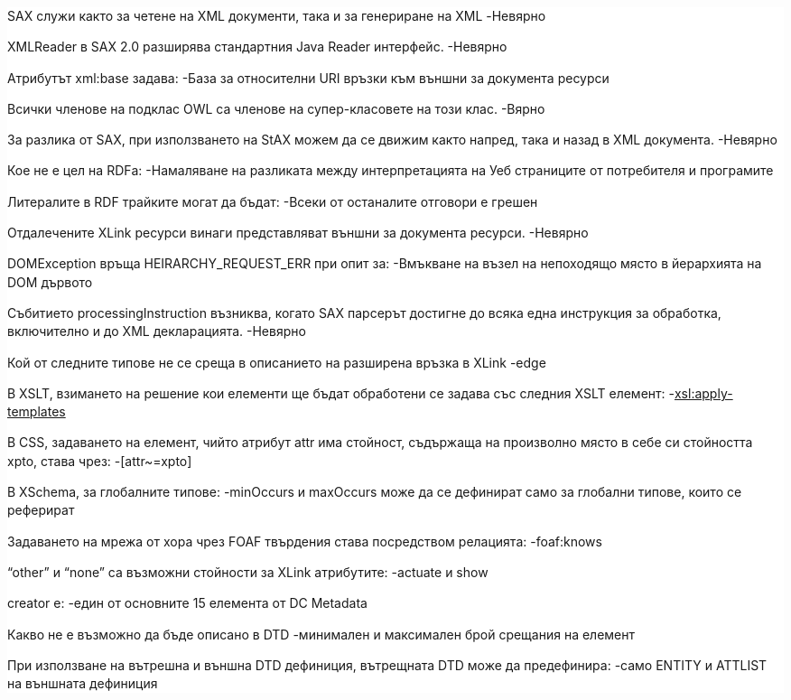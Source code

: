 SAX служи както за четене на XML документи, така и за генериране на XML
-Невярно

XMLReader в SAX 2.0 разширява стандартния Java Reader интерфейс.
-Невярно

Атрибутът xml:base задава:
-База за относителни URI връзки към външни за документа ресурси

Всички членове на подклас OWL са членове на супер-класовете на този клас.
-Вярно

За разлика от SAX, при използването на StAX можем да се движим както напред, така и назад в XML документа.
-Невярно

Кое не е цел на RDFа:
-Намаляване на разликата между интерпретацията на Уеб страниците от потребителя и програмите

Литералите в RDF трайките могат да бъдат:
-Всеки от останалите отговори е грешен

Отдалечените XLink ресурси винаги представляват външни за документа ресурси.
-Невярно

DOMException връща HEIRARCHY_REQUEST_ERR при опит за:
-Вмъкване на възел на непоходящо място в йерархията на DOM дървото

Събитието processingInstruction възниква, когато SAX парсерът достигне до всяка една инструкция за обработка, включително и до XML декларацията.
-Невярно

Кой от следните типове не се среща в описанието на разширена връзка в XLink
-edge

В XSLT, взимането на решение кои елементи ще бъдат обработени се задава със следния XSLT елемент:
-<xsl:apply-templates>

В CSS, задаването на елемент, чийто атрибут attr има стойност, съдържаща на произволно място в себе си стойността xpto, става чрез:
-[attr~=xpto]

В XSchema, за глобалните типове:
-minOccurs и maxOccurs може да се дефинират само за глобални типове, които се реферират

Задаването на мрежа от хора чрез FOAF твърдения става посредством релацията:
-foaf:knows

“other” и “none” са възможни стойности за XLink атрибутите:
-actuate и show

creator e:
-един от основните 15 елемента от DC Metadata

Какво не е възможно да бъде описано в DTD
-минимален и максимален брой срещания на елемент

При използване на вътрешна и външна DTD дефиниция, вътрещната DTD може да предефинира:
-само ENTITY и ATTLIST на външната дефиниция
